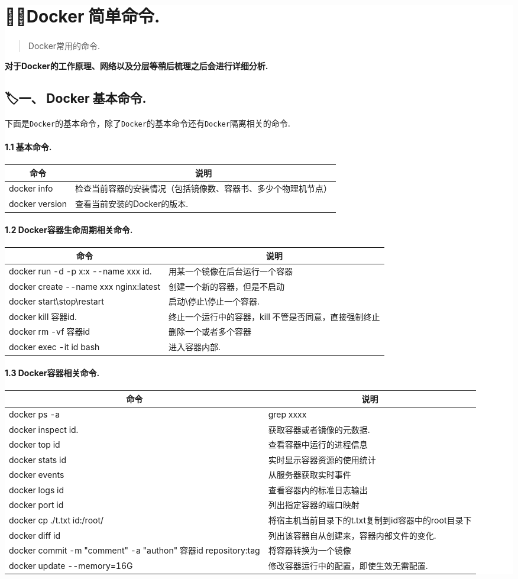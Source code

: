 # 🧑‍🏫Docker 简单命令.

> Docker常用的命令.

**对于Docker的工作原理、网络以及分层等稍后梳理之后会进行详细分析.**

## 🏷️一、 Docker 基本命令.

下面是`Docker`的基本命令，除了`Docker`的基本命令还有`Docker`隔离相关的命令.

#### 1.1 基本命令.

| 命令 | 说明 |
| --- | --- |
| docker info | 检查当前容器的安装情况（包括镜像数、容器书、多少个物理机节点） |
| docker version | 查看当前安装的Docker的版本. |

#### 1.2 Docker容器生命周期相关命令.

| 命令 | 说明 |
| --- | --- |
| docker run -d -p x:x --name xxx id. | 用某一个镜像在后台运行一个容器 |
| docker create --name xxx nginx:latest | 创建一个新的容器，但是不启动 |
| docker start\\stop\\restart | 启动\\停止\\停止一个容器. |
| docker kill 容器id. | 终止一个运行中的容器，kill 不管是否同意，直接强制终止 |
| docker rm -vf 容器id | 删除一个或者多个容器 |
| docker exec -it id bash | 进入容器内部. |

#### 1.3 Docker容器相关命令.

| 命令 | 说明 |
| --- | --- |
| docker ps -a | grep xxxx | 显示某一个组件XXX的容器列表. |
| docker inspect id. | 获取容器或者镜像的元数据. |
| docker top id | 查看容器中运行的进程信息 |
| docker stats id | 实时显示容器资源的使用统计 |
| docker events | 从服务器获取实时事件 |
| docker logs id | 查看容器内的标准日志输出 |
| docker port id | 列出指定容器的端口映射 |
| docker cp ./t.txt id:/root/ | 将宿主机当前目录下的t.txt复制到id容器中的root目录下 |
| docker diff id | 列出该容器自从创建来，容器内部文件的变化. |
| docker commit -m "comment" -a "authon" 容器id repository:tag | 将容器转换为一个镜像 |
| docker update --memory=16G | 修改容器运行中的配置，即使生效无需配置. |
